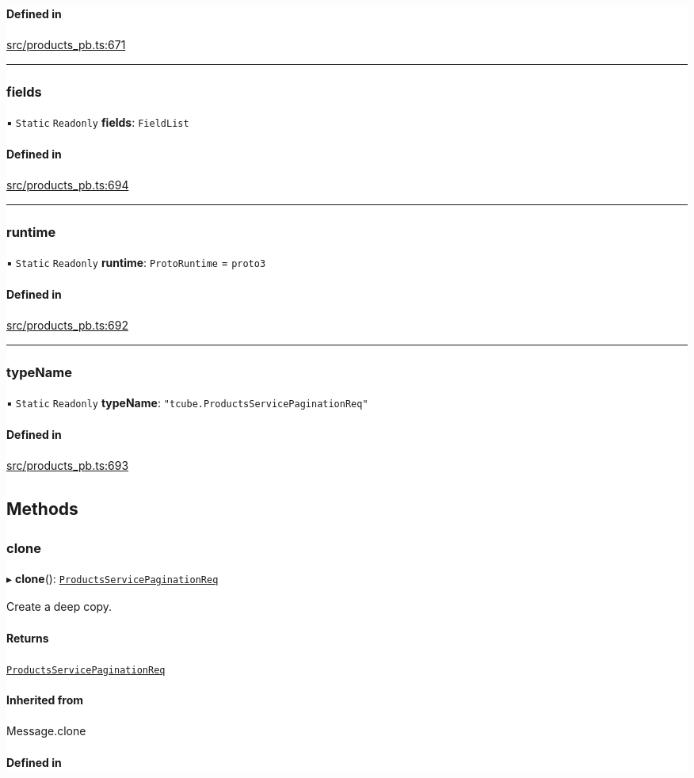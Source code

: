 #### Defined in

[src/products_pb.ts:671](https://github.com/TCUBEAI-TECHNOLOGIES-PRIVATE-LIMITED/ts-sdk/blob/b410bb1/src/products_pb.ts#L671)

___

### fields

▪ `Static` `Readonly` **fields**: `FieldList`

#### Defined in

[src/products_pb.ts:694](https://github.com/TCUBEAI-TECHNOLOGIES-PRIVATE-LIMITED/ts-sdk/blob/b410bb1/src/products_pb.ts#L694)

___

### runtime

▪ `Static` `Readonly` **runtime**: `ProtoRuntime` = `proto3`

#### Defined in

[src/products_pb.ts:692](https://github.com/TCUBEAI-TECHNOLOGIES-PRIVATE-LIMITED/ts-sdk/blob/b410bb1/src/products_pb.ts#L692)

___

### typeName

▪ `Static` `Readonly` **typeName**: ``"tcube.ProductsServicePaginationReq"``

#### Defined in

[src/products_pb.ts:693](https://github.com/TCUBEAI-TECHNOLOGIES-PRIVATE-LIMITED/ts-sdk/blob/b410bb1/src/products_pb.ts#L693)

## Methods

### clone

▸ **clone**(): [`ProductsServicePaginationReq`](ProductsServicePaginationReq.md)

Create a deep copy.

#### Returns

[`ProductsServicePaginationReq`](ProductsServicePaginationReq.md)

#### Inherited from

Message.clone

#### Defined in
